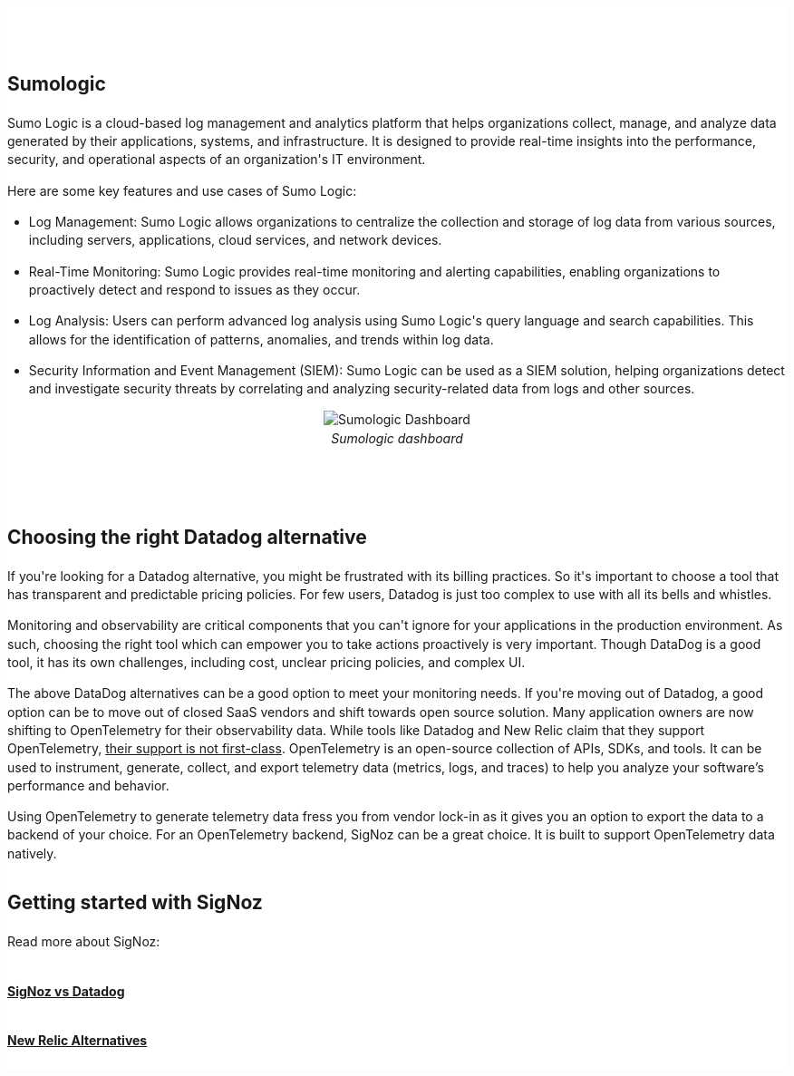 <br></br>

## Sumologic

Sumo Logic is a cloud-based log management and analytics platform that helps organizations collect, manage, and analyze data generated by their applications, systems, and infrastructure. It is designed to provide real-time insights into the performance, security, and operational aspects of an organization's IT environment. 

Here are some key features and use cases of Sumo Logic:

- Log Management: Sumo Logic allows organizations to centralize the collection and storage of log data from various sources, including servers, applications, cloud services, and network devices.

- Real-Time Monitoring: Sumo Logic provides real-time monitoring and alerting capabilities, enabling organizations to proactively detect and respond to issues as they occur.

- Log Analysis: Users can perform advanced log analysis using Sumo Logic's query language and search capabilities. This allows for the identification of patterns, anomalies, and trends within log data.

- Security Information and Event Management (SIEM): Sumo Logic can be used as a SIEM solution, helping organizations detect and investigate security threats by correlating and analyzing security-related data from logs and other sources.

<figure data-zoomable align='center'>
    <img src="/img/blog/2023/09/sumologic-dashboard.webp" alt="Sumologic Dashboard"/>
    <figcaption><i>Sumologic dashboard</i></figcaption>
</figure>

<br></br>



## Choosing the right Datadog alternative

If you're looking for a Datadog alternative, you might be frustrated with its billing practices. So it's important to choose a tool that has transparent and predictable pricing policies. For few users, Datadog is just too complex to use with all its bells and whistles.

Monitoring and observability are critical components that you can't ignore for your applications in the production environment. As such, choosing the right tool which can empower you to take actions proactively is very important. Though DataDog is a good tool, it has its own challenges, including cost, unclear pricing policies, and complex UI.

The above DataDog alternatives can be a good option to meet your monitoring needs. If you're moving out of Datadog, a good option can be to move out of closed SaaS vendors and shift towards open source solution. Many application owners are now shifting to OpenTelemetry for their observability data. While tools like Datadog and New Relic claim that they support OpenTelemetry, [their support is not first-class](https://signoz.io/blog/is-opentelemetry-a-first-class-citizen-in-your-dashboard-a-datadog-and-newrelic-comparison/). OpenTelemetry is an open-source collection of APIs, SDKs, and tools. It can be used to instrument, generate, collect, and export telemetry data (metrics, logs, and traces) to help you analyze your software’s performance and behavior.

Using OpenTelemetry to generate telemetry data fress you from vendor lock-in as it gives you an option to export the data to a backend of your choice. For an OpenTelemetry backend, SigNoz can be a great choice. It is built to support OpenTelemetry data natively.

## Getting started with SigNoz

<GetStartedSigNoz />


Read more about SigNoz:<br></br>

**[SigNoz vs Datadog](https://signoz.io/comparisons/signoz-vs-datadog/)**<br></br>

**[New Relic Alternatives](https://signoz.io/blog/new-relic-alternatives/)**<br></br>
